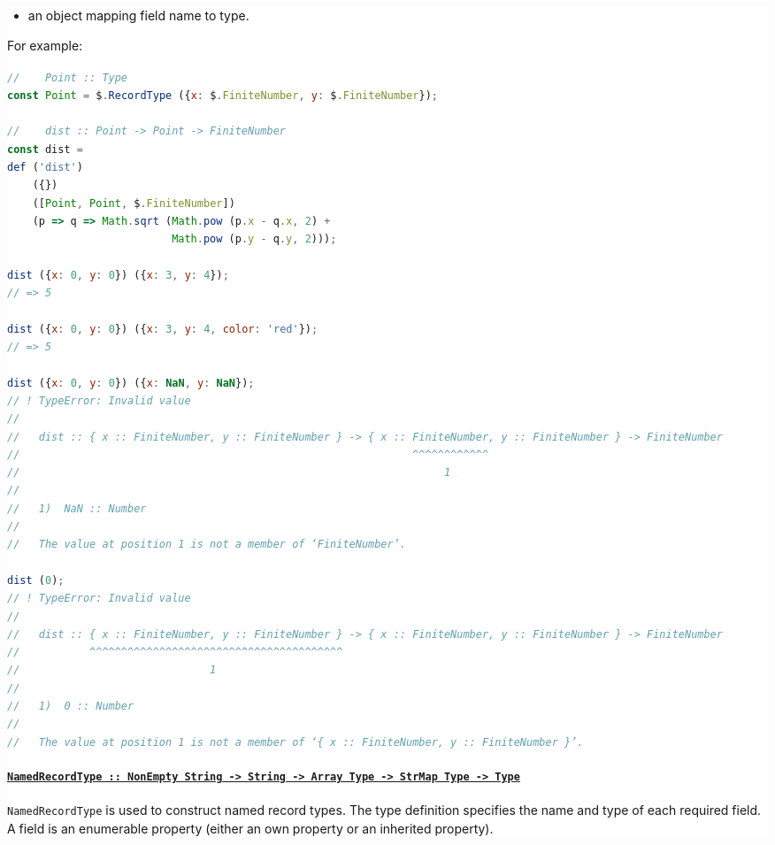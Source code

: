   - an object mapping field name to type.

For example:

```javascript
//    Point :: Type
const Point = $.RecordType ({x: $.FiniteNumber, y: $.FiniteNumber});

//    dist :: Point -> Point -> FiniteNumber
const dist =
def ('dist')
    ({})
    ([Point, Point, $.FiniteNumber])
    (p => q => Math.sqrt (Math.pow (p.x - q.x, 2) +
                          Math.pow (p.y - q.y, 2)));

dist ({x: 0, y: 0}) ({x: 3, y: 4});
// => 5

dist ({x: 0, y: 0}) ({x: 3, y: 4, color: 'red'});
// => 5

dist ({x: 0, y: 0}) ({x: NaN, y: NaN});
// ! TypeError: Invalid value
//
//   dist :: { x :: FiniteNumber, y :: FiniteNumber } -> { x :: FiniteNumber, y :: FiniteNumber } -> FiniteNumber
//                                                              ^^^^^^^^^^^^
//                                                                   1
//
//   1)  NaN :: Number
//
//   The value at position 1 is not a member of ‘FiniteNumber’.

dist (0);
// ! TypeError: Invalid value
//
//   dist :: { x :: FiniteNumber, y :: FiniteNumber } -> { x :: FiniteNumber, y :: FiniteNumber } -> FiniteNumber
//           ^^^^^^^^^^^^^^^^^^^^^^^^^^^^^^^^^^^^^^^^
//                              1
//
//   1)  0 :: Number
//
//   The value at position 1 is not a member of ‘{ x :: FiniteNumber, y :: FiniteNumber }’.
```

#### <a name="NamedRecordType" href="https://github.com/sanctuary-js/sanctuary-def/blob/v0.22.0/index.js#L1951">`NamedRecordType :: NonEmpty String -⁠> String -⁠> Array Type -⁠> StrMap Type -⁠> Type`</a>

`NamedRecordType` is used to construct named record types. The type
definition specifies the name and type of each required field. A field is
an enumerable property (either an own property or an inherited property).


[Buffer]:               https://nodejs.org/api/buffer.html#buffer_buffer
[Descending]:           https://github.com/sanctuary-js/sanctuary-descending/tree/v2.1.0
[Either]:               https://github.com/sanctuary-js/sanctuary-either/tree/v2.1.0
[FL:Semigroup]:         https://github.com/fantasyland/fantasy-land#semigroup
[HTML element]:         https://developer.mozilla.org/en-US/docs/Web/HTML/Element
[Identity]:             https://github.com/sanctuary-js/sanctuary-identity/tree/v2.1.0
[Maybe]:                https://github.com/sanctuary-js/sanctuary-maybe/tree/v2.1.0
[Monoid]:               https://github.com/fantasyland/fantasy-land#monoid
[Pair]:                 https://github.com/sanctuary-js/sanctuary-pair/tree/v2.1.0
[Setoid]:               https://github.com/fantasyland/fantasy-land#setoid
[Unknown]:              #Unknown
[`Array`]:              #Array
[`Array2`]:             #Array2
[`BinaryType`]:         #BinaryType
[`Date`]:               #Date
[`FiniteNumber`]:       #FiniteNumber
[`GlobalRegExp`]:       #GlobalRegExp
[`Integer`]:            #Integer
[`NonGlobalRegExp`]:    #NonGlobalRegExp
[`Number`]:             #Number
[`Object.create`]:      https://developer.mozilla.org/en-US/docs/Web/JavaScript/Reference/Global_Objects/Object/create
[`RegExp`]:             #RegExp
[`RegexFlags`]:         #RegexFlags
[`String`]:             #String
[`SyntaxError`]:        https://developer.mozilla.org/en-US/docs/Web/JavaScript/Reference/Global_Objects/SyntaxError
[`TypeClass`]:          https://github.com/sanctuary-js/sanctuary-type-classes#TypeClass
[`TypeError`]:          https://developer.mozilla.org/en-US/docs/Web/JavaScript/Reference/Global_Objects/TypeError
[`TypeVariable`]:       #TypeVariable
[`UnaryType`]:          #UnaryType
[`UnaryTypeVariable`]:  #UnaryTypeVariable
[`Unknown`]:            #Unknown
[`ValidNumber`]:        #ValidNumber
[`env`]:                #env
[arguments]:            https://developer.mozilla.org/en-US/docs/Web/JavaScript/Reference/Functions/arguments
[enumerated types]:     https://en.wikipedia.org/wiki/Enumerated_type
[max]:                  https://developer.mozilla.org/en-US/docs/Web/JavaScript/Reference/Global_Objects/Number/MAX_SAFE_INTEGER
[min]:                  https://developer.mozilla.org/en-US/docs/Web/JavaScript/Reference/Global_Objects/Number/MIN_SAFE_INTEGER
[semigroup]:            https://en.wikipedia.org/wiki/Semigroup
[type class]:           #type-classes
[type variables]:       #TypeVariable
[types]:                #types
